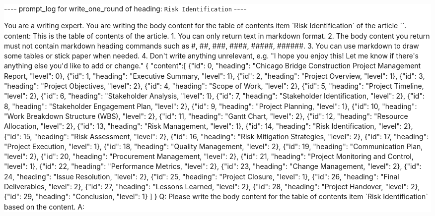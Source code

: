 
---- prompt_log for write_one_round of heading: `Risk Identification` ----

<role>
You are a writing expert.
</role>
<rule>
You are writing the body content for the table of contents item `Risk Identification` of the article `<Chicago Bridge Construction Project Management Report>`.
content: This is the table of contents of the article.
</rule>
<constraints>
1. You can only return text in markdown format.
2. The body content you return must not contain markdown heading commands such as #, ##, ###, ####, #####, ######.
3. You can use markdown to draw some tables or stick paper when needed.
4. Don't write anything unrelevant, e.g. "I hope you enjoy this! Let me know if there's anything else you'd like to add or change."
</constraints>
<content>
{
	"content":[
		{"id": 0, "heading": "Chicago Bridge Construction Project Management Report, "level": 0},
		{"id": 1, "heading": "Executive Summary, "level": 1},
		{"id": 2, "heading": "Project Overview, "level": 1},
		{"id": 3, "heading": "Project Objectives, "level": 2},
		{"id": 4, "heading": "Scope of Work, "level": 2},
		{"id": 5, "heading": "Project Timeline, "level": 2},
		{"id": 6, "heading": "Stakeholder Analysis, "level": 1},
		{"id": 7, "heading": "Stakeholder Identification, "level": 2},
		{"id": 8, "heading": "Stakeholder Engagement Plan, "level": 2},
		{"id": 9, "heading": "Project Planning, "level": 1},
		{"id": 10, "heading": "Work Breakdown Structure (WBS), "level": 2},
		{"id": 11, "heading": "Gantt Chart, "level": 2},
		{"id": 12, "heading": "Resource Allocation, "level": 2},
		{"id": 13, "heading": "Risk Management, "level": 1},
		{"id": 14, "heading": "Risk Identification, "level": 2},
		{"id": 15, "heading": "Risk Assessment, "level": 2},
		{"id": 16, "heading": "Risk Mitigation Strategies, "level": 2},
		{"id": 17, "heading": "Project Execution, "level": 1},
		{"id": 18, "heading": "Quality Management, "level": 2},
		{"id": 19, "heading": "Communication Plan, "level": 2},
		{"id": 20, "heading": "Procurement Management, "level": 2},
		{"id": 21, "heading": "Project Monitoring and Control, "level": 1},
		{"id": 22, "heading": "Performance Metrics, "level": 2},
		{"id": 23, "heading": "Change Management, "level": 2},
		{"id": 24, "heading": "Issue Resolution, "level": 2},
		{"id": 25, "heading": "Project Closure, "level": 1},
		{"id": 26, "heading": "Final Deliverables, "level": 2},
		{"id": 27, "heading": "Lessons Learned, "level": 2},
		{"id": 28, "heading": "Project Handover, "level": 2},
		{"id": 29, "heading": "Conclusion, "level": 1}
	]
}
</content>
<task>
Q: Please write the body content for the table of contents item `Risk Identification` based on the content.
A:
